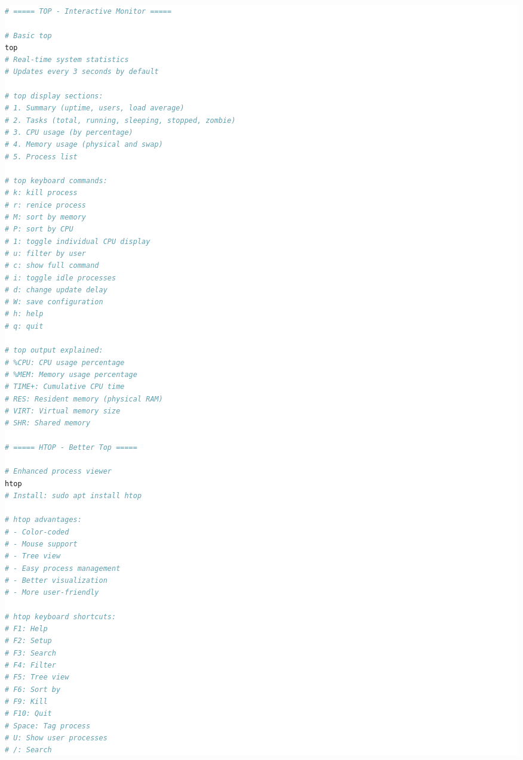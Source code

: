 ```bash
# ===== TOP - Interactive Monitor =====

# Basic top
top
# Real-time system statistics
# Updates every 3 seconds by default

# top display sections:
# 1. Summary (uptime, users, load average)
# 2. Tasks (total, running, sleeping, stopped, zombie)
# 3. CPU usage (by percentage)
# 4. Memory usage (physical and swap)
# 5. Process list

# top keyboard commands:
# k: kill process
# r: renice process
# M: sort by memory
# P: sort by CPU
# 1: toggle individual CPU display
# u: filter by user
# c: show full command
# i: toggle idle processes
# d: change update delay
# W: save configuration
# h: help
# q: quit

# top output explained:
# %CPU: CPU usage percentage
# %MEM: Memory usage percentage
# TIME+: Cumulative CPU time
# RES: Resident memory (physical RAM)
# VIRT: Virtual memory size
# SHR: Shared memory

# ===== HTOP - Better Top =====

# Enhanced process viewer
htop
# Install: sudo apt install htop

# htop advantages:
# - Color-coded
# - Mouse support
# - Tree view
# - Easy process management
# - Better visualization
# - More user-friendly

# htop keyboard shortcuts:
# F1: Help
# F2: Setup
# F3: Search
# F4: Filter
# F5: Tree view
# F6: Sort by
# F9: Kill
# F10: Quit
# Space: Tag process
# U: Show user processes
# /: Search

```